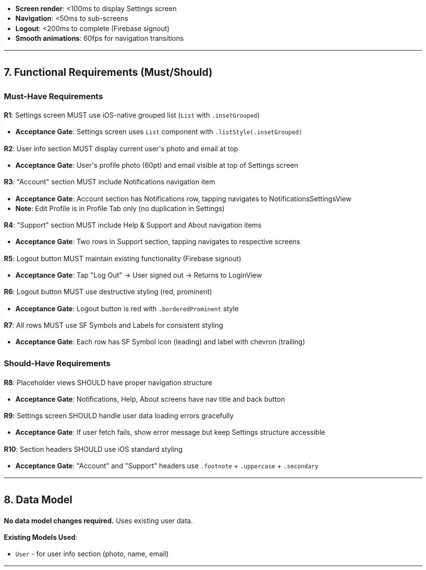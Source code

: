 - **Screen render**: <100ms to display Settings screen
- **Navigation**: <50ms to sub-screens
- **Logout**: <200ms to complete (Firebase signout)
- **Smooth animations**: 60fps for navigation transitions

---

## 7. Functional Requirements (Must/Should)

### Must-Have Requirements

**R1**: Settings screen MUST use iOS-native grouped list (`List` with `.insetGrouped`)
- **Acceptance Gate**: Settings screen uses `List` component with `.listStyle(.insetGrouped)`

**R2**: User info section MUST display current user's photo and email at top
- **Acceptance Gate**: User's profile photo (60pt) and email visible at top of Settings screen

**R3**: "Account" section MUST include Notifications navigation item
- **Acceptance Gate**: Account section has Notifications row, tapping navigates to NotificationsSettingsView
- **Note**: Edit Profile is in Profile Tab only (no duplication in Settings)

**R4**: "Support" section MUST include Help & Support and About navigation items
- **Acceptance Gate**: Two rows in Support section, tapping navigates to respective screens

**R5**: Logout button MUST maintain existing functionality (Firebase signout)
- **Acceptance Gate**: Tap "Log Out" → User signed out → Returns to LoginView

**R6**: Logout button MUST use destructive styling (red, prominent)
- **Acceptance Gate**: Logout button is red with `.borderedProminent` style

**R7**: All rows MUST use SF Symbols and Labels for consistent styling
- **Acceptance Gate**: Each row has SF Symbol icon (leading) and label with chevron (trailing)

### Should-Have Requirements

**R8**: Placeholder views SHOULD have proper navigation structure
- **Acceptance Gate**: Notifications, Help, About screens have nav title and back button

**R9**: Settings screen SHOULD handle user data loading errors gracefully
- **Acceptance Gate**: If user fetch fails, show error message but keep Settings structure accessible

**R10**: Section headers SHOULD use iOS standard styling
- **Acceptance Gate**: "Account" and "Support" headers use `.footnote` + `.uppercase` + `.secondary`

---

## 8. Data Model

**No data model changes required.** Uses existing user data.

**Existing Models Used**:
- `User` - for user info section (photo, name, email)

---